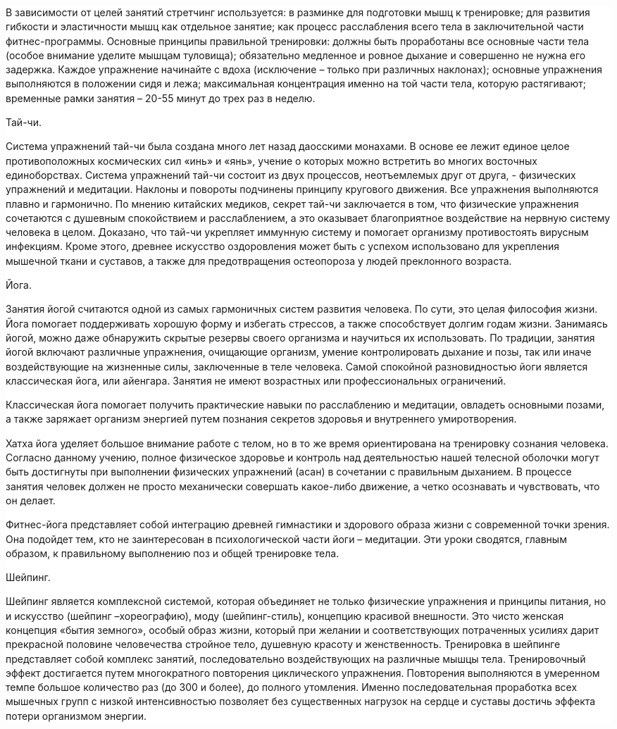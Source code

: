 В зависимости от целей занятий стретчинг используется:
в разминке для подготовки мышц к тренировке;
для развития гибкости и эластичности мышц как отдельное занятие;
как процесс расслабления всего тела в заключительной части фитнес-программы.
Основные принципы правильной тренировки:
должны быть проработаны все основные части тела (особое внимание уделите мышцам туловища);
обязательно медленное и ровное дыхание и совершенно не нужна его задержка. Каждое упражнение начинайте с вдоха (исключение – только при различных наклонах);
основные упражнения выполняются в положении сидя и лежа;
максимальная концентрация именно на той части тела, которую растягивают;
временные рамки занятия – 20-55 минут до трех раз в неделю.

Тай-чи.

Система упражнений тай-чи была создана много лет назад даосскими монахами. В основе ее лежит единое целое противоположных космических сил «инь» и «янь», учение о которых можно встретить во многих восточных единоборствах. Система упражнений тай-чи состоит из двух процессов, неотъемлемых друг от друга, - физических упражнений и медитации. Наклоны и повороты подчинены принципу кругового движения. Все упражнения выполняются плавно и гармонично. По мнению китайских медиков, секрет тай-чи заключается в том, что физические упражнения сочетаются с душевным спокойствием и расслаблением, а это оказывает благоприятное воздействие на нервную систему человека в целом. Доказано, что тай-чи укрепляет иммунную систему и помогает организму противостоять вирусным инфекциям. Кроме этого, древнее искусство оздоровления может быть с успехом использовано для укрепления мышечной ткани и суставов, а также для предотвращения остеопороза у людей преклонного возраста.

Йога.

Занятия йогой считаются одной из самых гармоничных систем развития человека. По сути, это целая философия жизни. Йога помогает поддерживать хорошую форму и избегать стрессов, а также способствует долгим годам жизни. Занимаясь йогой, можно даже обнаружить скрытые резервы своего организма и научиться их использовать. По традиции, занятия йогой включают различные упражнения, очищающие организм, умение контролировать дыхание и позы, так или иначе воздействующие на жизненные силы, заключенные в теле человека.
Самой спокойной разновидностью йоги является классическая йога, или айенгара. Занятия не имеют возрастных или профессиональных ограничений.

Классическая йога помогает получить практические навыки по расслаблению и медитации, овладеть основными позами, а также заряжает организм энергией путем познания секретов здоровья и внутреннего умиротворения.

Хатха йога уделяет большое внимание работе с телом, но в то же время ориентирована на тренировку сознания человека. Согласно данному учению, полное физическое здоровье и контроль над деятельностью нашей телесной оболочки могут быть достигнуты при выполнении физических упражнений (асан) в сочетании с правильным дыханием. В процессе занятия человек должен не просто механически совершать какое-либо движение, а четко осознавать и чувствовать, что он делает.

Фитнес-йога представляет собой интеграцию древней гимнастики и здорового образа жизни с современной точки зрения. Она подойдет тем, кто не заинтересован в психологической части йоги – медитации. Эти уроки сводятся, главным образом, к правильному выполнению поз и общей тренировке тела.

Шейпинг.

Шейпинг является комплексной системой, которая объединяет не только физические упражнения и принципы питания, но и искусство (шейпинг –хореографию), моду (шейпинг-стиль), концепцию красивой внешности. Это чисто женская концепция «бытия земного», особый образ жизни, который при желании и соответствующих потраченных усилиях дарит прекрасной половине человечества стройное тело, душевную красоту и женственность.
Тренировка в шейпинге представляет собой комплекс занятий, последовательно воздействующих на различные мышцы тела. Тренировочный эффект достигается путем многократного повторения циклического упражнения. Повторения выполняются в умеренном темпе большое количество раз (до 300 и более), до полного утомления. Именно последовательная проработка всех мышечных групп с низкой интенсивностью позволяет без существенных нагрузок на сердце и суставы достичь эффекта потери организмом энергии.
